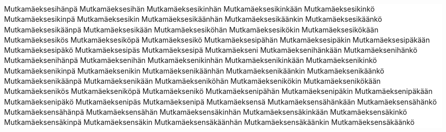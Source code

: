 Mutkamäeksesihänpä
Mutkamäeksesihän
Mutkamäeksesikinhän
Mutkamäeksesikinkään
Mutkamäeksesikinkö
Mutkamäeksesikinpä
Mutkamäeksesikin
Mutkamäeksesikäänhän
Mutkamäeksesikäänkin
Mutkamäeksesikäänkö
Mutkamäeksesikäänpä
Mutkamäeksesikään
Mutkamäeksesiköhän
Mutkamäeksesikökin
Mutkamäeksesikökään
Mutkamäeksesikös
Mutkamäeksesiköpä
Mutkamäeksesikö
Mutkamäeksesipähän
Mutkamäeksesipäkin
Mutkamäeksesipäkään
Mutkamäeksesipäkö
Mutkamäeksesipäs
Mutkamäeksesipä
Mutkamäekseni
Mutkamäeksenihänkään
Mutkamäeksenihänkö
Mutkamäeksenihänpä
Mutkamäeksenihän
Mutkamäeksenikinhän
Mutkamäeksenikinkään
Mutkamäeksenikinkö
Mutkamäeksenikinpä
Mutkamäeksenikin
Mutkamäeksenikäänhän
Mutkamäeksenikäänkin
Mutkamäeksenikäänkö
Mutkamäeksenikäänpä
Mutkamäeksenikään
Mutkamäekseniköhän
Mutkamäeksenikökin
Mutkamäeksenikökään
Mutkamäeksenikös
Mutkamäekseniköpä
Mutkamäeksenikö
Mutkamäeksenipähän
Mutkamäeksenipäkin
Mutkamäeksenipäkään
Mutkamäeksenipäkö
Mutkamäeksenipäs
Mutkamäeksenipä
Mutkamäeksensä
Mutkamäeksensähänkään
Mutkamäeksensähänkö
Mutkamäeksensähänpä
Mutkamäeksensähän
Mutkamäeksensäkinhän
Mutkamäeksensäkinkään
Mutkamäeksensäkinkö
Mutkamäeksensäkinpä
Mutkamäeksensäkin
Mutkamäeksensäkäänhän
Mutkamäeksensäkäänkin
Mutkamäeksensäkäänkö